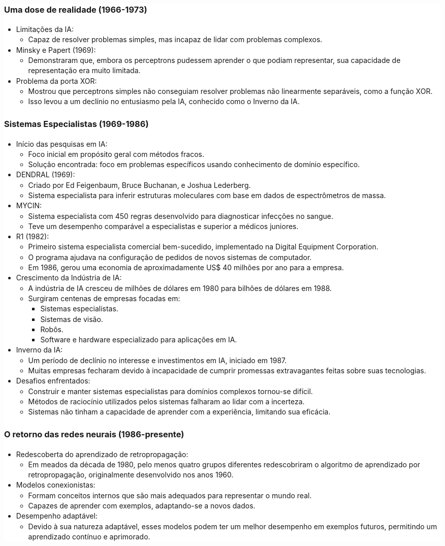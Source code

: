 ### Uma dose de realidade (1966-1973)
- Limitações da IA:
  - Capaz de resolver problemas simples, mas incapaz de lidar com problemas complexos.
- Minsky e Papert (1969):
  - Demonstraram que, embora os perceptrons pudessem aprender o que podiam representar, sua capacidade de representação era muito limitada.
- Problema da porta XOR:
  - Mostrou que perceptrons simples não conseguiam resolver problemas não linearmente separáveis, como a função XOR.
  - Isso levou a um declínio no entusiasmo pela IA, conhecido como o Inverno da IA.

### Sistemas Especialistas (1969-1986)
- Início das pesquisas em IA:
  - Foco inicial em propósito geral com métodos fracos.
  - Solução encontrada: foco em problemas específicos usando conhecimento de domínio específico.
- DENDRAL (1969):
  - Criado por Ed Feigenbaum, Bruce Buchanan, e Joshua Lederberg.
  - Sistema especialista para inferir estruturas moleculares com base em dados de espectrômetros de massa.
- MYCIN:
  - Sistema especialista com 450 regras desenvolvido para diagnosticar infecções no sangue.
  - Teve um desempenho comparável a especialistas e superior a médicos juniores.
- R1 (1982):
  - Primeiro sistema especialista comercial bem-sucedido, implementado na Digital Equipment Corporation.
  - O programa ajudava na configuração de pedidos de novos sistemas de computador.
  - Em 1986, gerou uma economia de aproximadamente US$ 40 milhões por ano para a empresa.
- Crescimento da Indústria de IA:
  - A indústria de IA cresceu de milhões de dólares em 1980 para bilhões de dólares em 1988.
  - Surgiram centenas de empresas focadas em:
    - Sistemas especialistas.
    - Sistemas de visão.
    - Robôs.
    - Software e hardware especializado para aplicações em IA.
- Inverno da IA:
  - Um período de declínio no interesse e investimentos em IA, iniciado em 1987.
  - Muitas empresas fecharam devido à incapacidade de cumprir promessas extravagantes feitas sobre suas tecnologias.
- Desafios enfrentados:
  - Construir e manter sistemas especialistas para domínios complexos tornou-se difícil.
  - Métodos de raciocínio utilizados pelos sistemas falharam ao lidar com a incerteza.
  - Sistemas não tinham a capacidade de aprender com a experiência, limitando sua eficácia.
  
### O retorno das redes neurais (1986-presente)
- Redescoberta do aprendizado de retropropagação:
  - Em meados da década de 1980, pelo menos quatro grupos diferentes redescobriram o algoritmo de aprendizado por retropropagação, originalmente desenvolvido nos anos 1960.
- Modelos conexionistas:
  - Formam conceitos internos que são mais adequados para representar o mundo real.
  - Capazes de aprender com exemplos, adaptando-se a novos dados.
- Desempenho adaptável:
  - Devido à sua natureza adaptável, esses modelos podem ter um melhor desempenho em exemplos futuros, permitindo um aprendizado contínuo e aprimorado.

